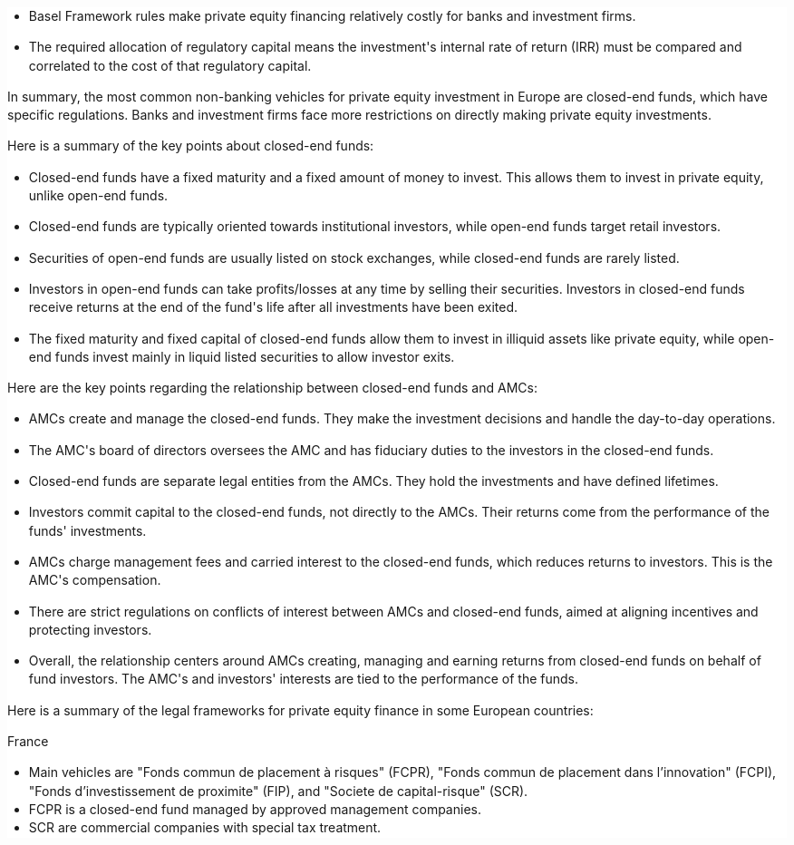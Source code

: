 - Basel Framework rules make private equity financing relatively costly for banks and investment firms. 

- The required allocation of regulatory capital means the investment's internal rate of return (IRR) must be compared and correlated to the cost of that regulatory capital.

In summary, the most common non-banking vehicles for private equity investment in Europe are closed-end funds, which have specific regulations. Banks and investment firms face more restrictions on directly making private equity investments.

 Here is a summary of the key points about closed-end funds:

- Closed-end funds have a fixed maturity and a fixed amount of money to invest. This allows them to invest in private equity, unlike open-end funds. 

- Closed-end funds are typically oriented towards institutional investors, while open-end funds target retail investors. 

- Securities of open-end funds are usually listed on stock exchanges, while closed-end funds are rarely listed.

- Investors in open-end funds can take profits/losses at any time by selling their securities. Investors in closed-end funds receive returns at the end of the fund's life after all investments have been exited.

- The fixed maturity and fixed capital of closed-end funds allow them to invest in illiquid assets like private equity, while open-end funds invest mainly in liquid listed securities to allow investor exits.

 Here are the key points regarding the relationship between closed-end funds and AMCs:

- AMCs create and manage the closed-end funds. They make the investment decisions and handle the day-to-day operations. 

- The AMC's board of directors oversees the AMC and has fiduciary duties to the investors in the closed-end funds.

- Closed-end funds are separate legal entities from the AMCs. They hold the investments and have defined lifetimes.

- Investors commit capital to the closed-end funds, not directly to the AMCs. Their returns come from the performance of the funds' investments.

- AMCs charge management fees and carried interest to the closed-end funds, which reduces returns to investors. This is the AMC's compensation.

- There are strict regulations on conflicts of interest between AMCs and closed-end funds, aimed at aligning incentives and protecting investors.

- Overall, the relationship centers around AMCs creating, managing and earning returns from closed-end funds on behalf of fund investors. The AMC's and investors' interests are tied to the performance of the funds.

 Here is a summary of the legal frameworks for private equity finance in some European countries:

France
- Main vehicles are "Fonds commun de placement à risques" (FCPR), "Fonds commun de placement dans l’innovation" (FCPI), "Fonds d’investissement de proximite" (FIP), and "Societe de capital-risque" (SCR). 
- FCPR is a closed-end fund managed by approved management companies.
- SCR are commercial companies with special tax treatment.
